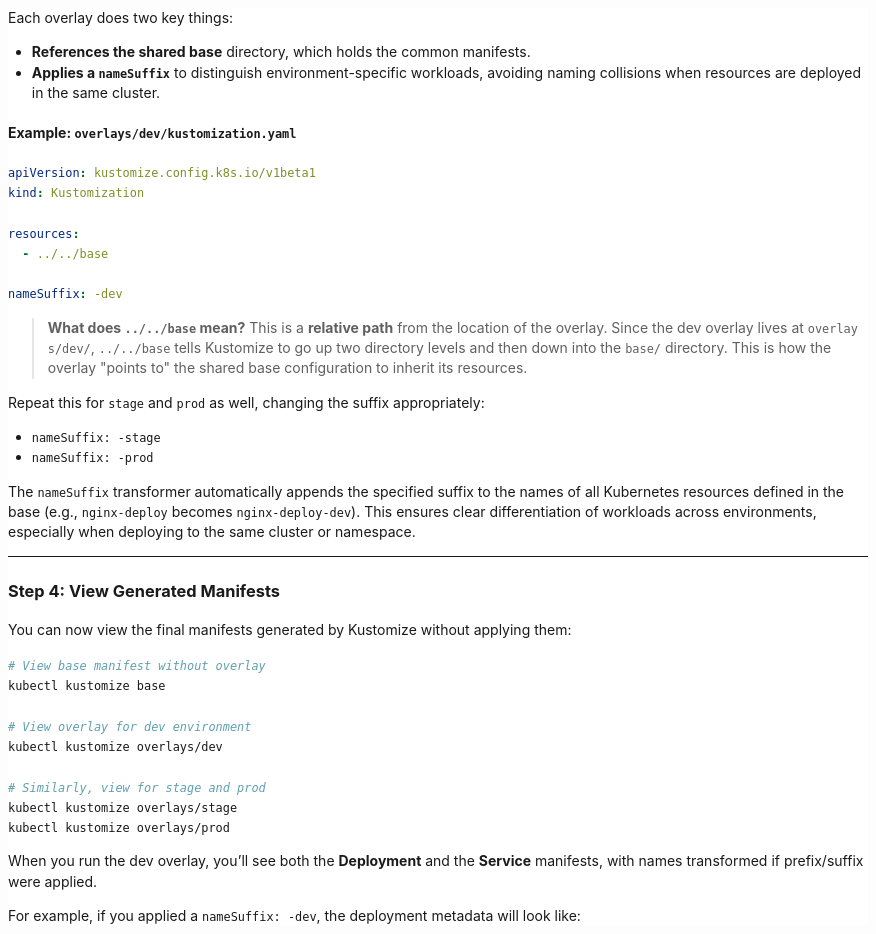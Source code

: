 Each overlay does two key things:

* **References the shared base** directory, which holds the common manifests.
* **Applies a `nameSuffix`** to distinguish environment-specific workloads, avoiding naming collisions when resources are deployed in the same cluster.

#### Example: `overlays/dev/kustomization.yaml`

```yaml
apiVersion: kustomize.config.k8s.io/v1beta1
kind: Kustomization

resources:
  - ../../base

nameSuffix: -dev
```

> **What does `../../base` mean?**
> This is a **relative path** from the location of the overlay. Since the dev overlay lives at `overlays/dev/`, `../../base` tells Kustomize to go up two directory levels and then down into the `base/` directory. This is how the overlay "points to" the shared base configuration to inherit its resources.

Repeat this for `stage` and `prod` as well, changing the suffix appropriately:

* `nameSuffix: -stage`
* `nameSuffix: -prod`

The `nameSuffix` transformer automatically appends the specified suffix to the names of all Kubernetes resources defined in the base (e.g., `nginx-deploy` becomes `nginx-deploy-dev`). This ensures clear differentiation of workloads across environments, especially when deploying to the same cluster or namespace.

---

### Step 4: View Generated Manifests

You can now view the final manifests generated by Kustomize without applying them:

```bash
# View base manifest without overlay
kubectl kustomize base

# View overlay for dev environment
kubectl kustomize overlays/dev

# Similarly, view for stage and prod
kubectl kustomize overlays/stage
kubectl kustomize overlays/prod
```

When you run the dev overlay, you’ll see both the **Deployment** and the **Service** manifests, with names transformed if prefix/suffix were applied.

For example, if you applied a `nameSuffix: -dev`, the deployment metadata will look like:
